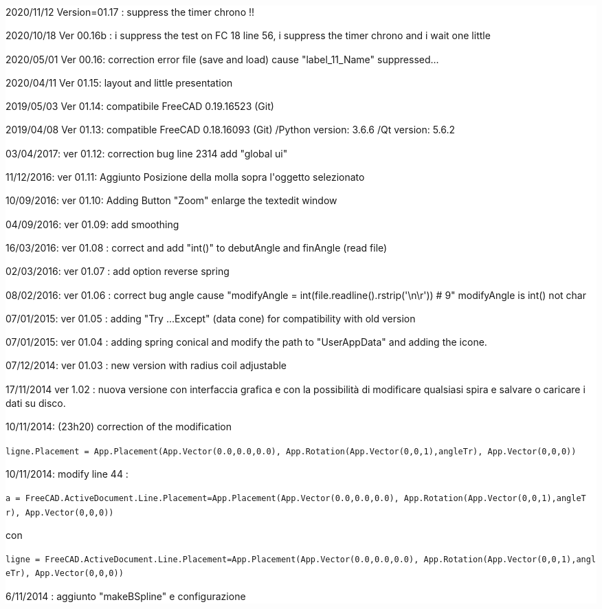 2020/11/12 Version=01.17 : suppress the timer chrono !!

2020/10/18 Ver 00.16b : i suppress the test on FC 18 line 56, i suppress the timer chrono and i wait one little

2020/05/01 Ver 00.16: correction error file (save and load) cause "label_11_Name" suppressed...

2020/04/11 Ver 01.15: layout and little presentation

2019/05/03 Ver 01.14: compatibile FreeCAD 0.19.16523 (Git)

2019/04/08 Ver 01.13: compatible FreeCAD 0.18.16093 (Git) /Python version: 3.6.6 /Qt version: 5.6.2

03/04/2017: ver 01.12: correction bug line 2314 add "global ui"

11/12/2016: ver 01.11: Aggiunto Posizione della molla sopra l'oggetto selezionato

10/09/2016: ver 01.10: Adding Button "Zoom" enlarge the textedit window

04/09/2016: ver 01.09: add smoothing

16/03/2016: ver 01.08 : correct and add "int()" to debutAngle and finAngle (read file)

02/03/2016: ver 01.07 : add option reverse spring

08/02/2016: ver 01.06 : correct bug angle cause "modifyAngle = int(file.readline().rstrip('\n\r')) # 9" modifyAngle is int() not char

07/01/2015: ver 01.05 : adding "Try ...Except" (data cone) for compatibility with old version

07/01/2015: ver 01.04 : adding spring conical and modify the path to "UserAppData" and adding the icone.

07/12/2014: ver 01.03 : new version with radius coil adjustable

17/11/2014 ver 1.02 : nuova versione con interfaccia grafica e con la possibilità di modificare qualsiasi spira e salvare o caricare i dati su disco.

10/11/2014: (23h20) correction of the modification

```
ligne.Placement = App.Placement(App.Vector(0.0,0.0,0.0), App.Rotation(App.Vector(0,0,1),angleTr), App.Vector(0,0,0))

```

10/11/2014: modify line 44 :

```
a = FreeCAD.ActiveDocument.Line.Placement=App.Placement(App.Vector(0.0,0.0,0.0), App.Rotation(App.Vector(0,0,1),angleTr), App.Vector(0,0,0))

```

con

```
ligne = FreeCAD.ActiveDocument.Line.Placement=App.Placement(App.Vector(0.0,0.0,0.0), App.Rotation(App.Vector(0,0,1),angleTr), App.Vector(0,0,0))

```

6/11/2014 : aggiunto "makeBSpline" e configurazione
